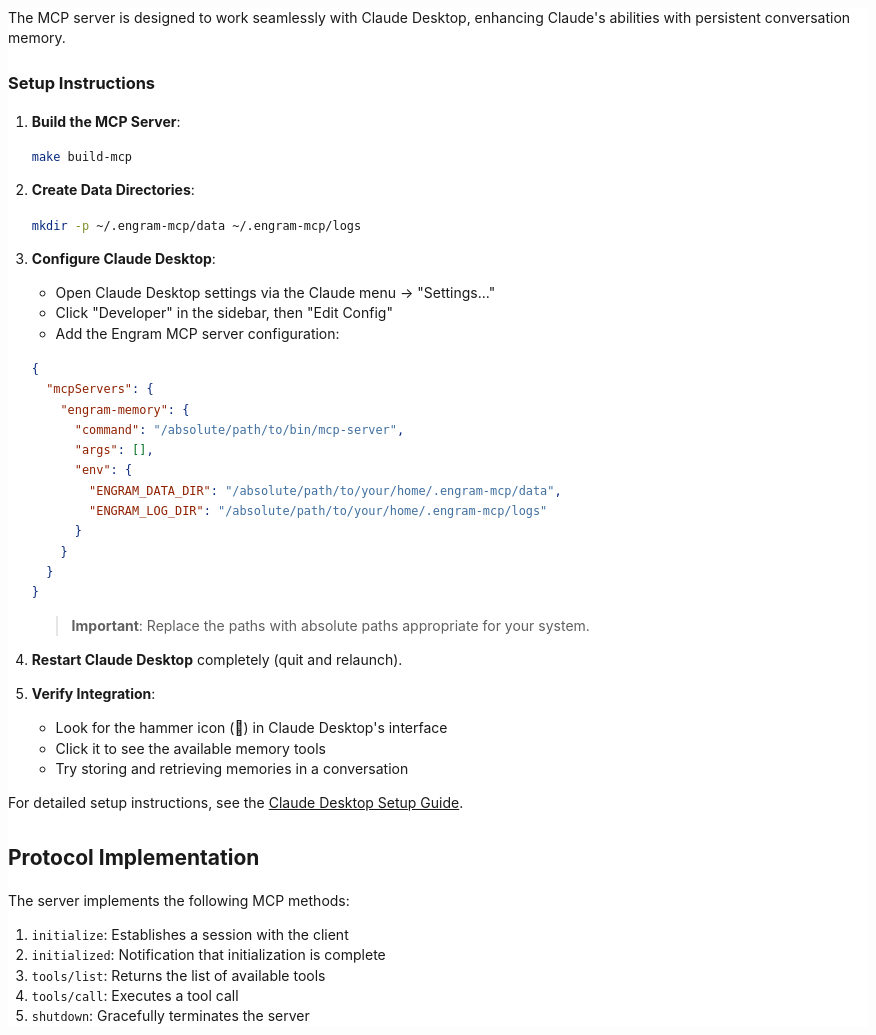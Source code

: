 The MCP server is designed to work seamlessly with Claude Desktop, enhancing Claude's abilities with persistent conversation memory.

### Setup Instructions

1. **Build the MCP Server**:
   ```bash
   make build-mcp
   ```

2. **Create Data Directories**:
   ```bash
   mkdir -p ~/.engram-mcp/data ~/.engram-mcp/logs
   ```

3. **Configure Claude Desktop**:
   - Open Claude Desktop settings via the Claude menu → "Settings..."
   - Click "Developer" in the sidebar, then "Edit Config"
   - Add the Engram MCP server configuration:

   ```json
   {
     "mcpServers": {
       "engram-memory": {
         "command": "/absolute/path/to/bin/mcp-server",
         "args": [],
         "env": {
           "ENGRAM_DATA_DIR": "/absolute/path/to/your/home/.engram-mcp/data",
           "ENGRAM_LOG_DIR": "/absolute/path/to/your/home/.engram-mcp/logs"
         }
       }
     }
   }
   ```

   > **Important**: Replace the paths with absolute paths appropriate for your system.

4. **Restart Claude Desktop** completely (quit and relaunch).

5. **Verify Integration**:
   - Look for the hammer icon (🔨) in Claude Desktop's interface
   - Click it to see the available memory tools
   - Try storing and retrieving memories in a conversation

For detailed setup instructions, see the [Claude Desktop Setup Guide](./claude-desktop-setup.md).

## Protocol Implementation

The server implements the following MCP methods:

1. `initialize`: Establishes a session with the client
2. `initialized`: Notification that initialization is complete
3. `tools/list`: Returns the list of available tools
4. `tools/call`: Executes a tool call
5. `shutdown`: Gracefully terminates the server
